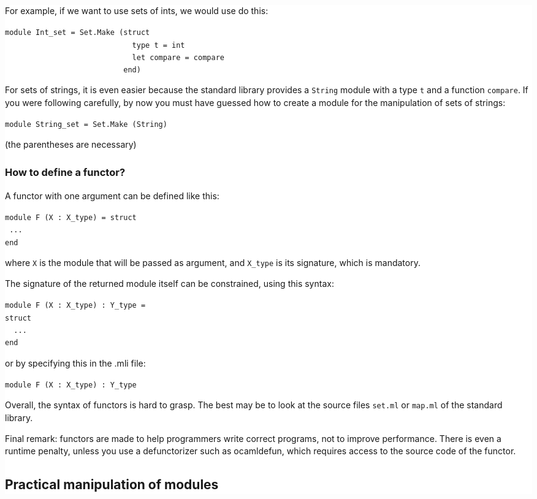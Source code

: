 For example, if we want to use sets of ints, we would use do this:

~~~~ {ml:content="ocaml noeval"}
module Int_set = Set.Make (struct
                             type t = int
                             let compare = compare
                           end)
~~~~

For sets of strings, it is even easier because the standard library
provides a `String` module with a type `t` and a function `compare`. If
you were following carefully, by now you must have guessed how to create
a module for the manipulation of sets of strings:

~~~~ {ml:content="ocaml noeval"}
module String_set = Set.Make (String)
~~~~

(the parentheses are necessary)

### How to define a functor?

A functor with one argument can be defined like this:

~~~~ {ml:content="ocaml noeval"}
module F (X : X_type) = struct
 ...
end
~~~~

where `X` is the module that will be passed as argument, and `X_type` is
its signature, which is mandatory.

The signature of the returned module itself can be constrained, using
this syntax:

~~~~ {ml:content="ocaml noeval"}
module F (X : X_type) : Y_type =
struct
  ...
end
~~~~

or by specifying this in the .mli file:

~~~~ {ml:content="ocaml noeval"}
module F (X : X_type) : Y_type
~~~~

Overall, the syntax of functors is hard to grasp. The best may be to
look at the source files `set.ml` or `map.ml` of the standard library.

Final remark: functors are made to help programmers write correct
programs, not to improve performance. There is even a runtime penalty,
unless you use a defunctorizer such as ocamldefun, which requires access
to the source code of the functor.

Practical manipulation of modules
---------------------------------
